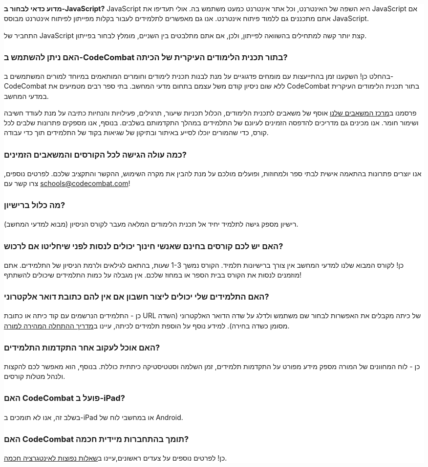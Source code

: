 **מדוע כדאי לבחור ב-JavaScript?** JavaScript היא השפה של האינטרנט, וכל אתר אינטרנט כמעט משתמש בה. אולי תעדיפו את JavaScript אם אתם מתכננים גם ללמוד פיתוח אינטרנט. אנו גם מאפשרים לתלמידים לעבור בקלות מפייתון לפיתוח אינטרנט מבוסס JavaScript.

התחביר של JavaScript קצת יותר קשה למתחילים בהשוואה לפייתון, ולכן, אם אתם מתלבטים בין השניים, מומלץ לבחור בפייתון.

### האם ניתן להשתמש ב-CodeCombat בתור תכנית הלימודים העיקרית של הכיתה?

בהחלט כן! השקענו זמן בהתייעצות עם מומחים פדגוגיים על מנת לבנות תכנית לימודים וחומרים המותאמים במיוחד למורים המשתמשים ב-CodeCombat ללא שום ניסיון קודם משל עצמם בתחום מדעי המחשב. בתי ספר רבים מטמיעים את CodeCombat בתור תכנית הלימודים העיקרית במדעי המחשב.

פרסמנו ב[מרכז המשאבים שלנו](https://codecombat.com/teachers/resources) אוסף של משאבים לתכנית הלימודים, הכלול תכניות שיעור, תרגילים, פעילויות והנחיות כתיבה על מנת לעודד חשיבה ושימור חומר. אנו מכינים גם מדריכים להדפסה הזמינים לעיונם של התלמידים במהלך התקדמותם בשלבים. בנוסף, אנו מספקים פתרונות שלבים לכל קורס, כדי שהמורים יוכלו לסייע באיתור ובתיקון של שגיאות בקוד של התלמידים תוך כדי עבודה.

### כמה עולה הגישה לכל הקורסים והמשאבים הזמינים?

אנו יוצרים פתרונות בהתאמה אישית לבתי ספר ולמחוזות, ופועלים מולכם על מנת להבין את מקרה השימוש, ההקשר והתקציב שלכם. לפרטים נוספים, צרו קשר עם schools@codecombat.com!

### מה כלול ברישיון?

רישיון מספק גישה לתלמיד יחיד אל תכנית הלימודים המלאה מעבר לקורס הניסיון (מבוא למדעי המחשב).

### האם יש לכם קורסים בחינם שאנשי חינוך יכולים לנסות לפני שיחליטו אם לרכוש?

כן! לקורס המבוא שלנו למדעי המחשב אין צורך ברישיונות תלמיד. הקורס נמשך 1-3 שעות, בהתאם לגילאים ולרמת הניסיון של התלמידים. אתם מוזמנים לנסות את הקורס בבית הספר או במחוז שלכם. אין מגבלה על כמות התלמידים שיכולים להשתתף!

### האם התלמידים שלי יכולים ליצור חשבון אם אין להם כתובת דואר אלקטרוני?

כן \- התלמידים הנרשמים עם קוד כיתה או כתובת URL של כיתה מקבלים את האפשרות לבחור שם משתמש ולדלג על שדה הדואר האלקטרוני (השדה מסומן כשדה בחירה). למידע נוסף על הוספת תלמידים לכיתה, עיינו ב[מדריך ההתחלה המהירה למורה](https://codecombat.com/teachers/resources/getting-started).

### האם אוכל לעקוב אחר התקדמות התלמידים?

כן \- לוח המחוונים של המורה מספק מידע מפורט על התקדמות תלמידים, זמן השלמה וסטטיסטיקה כיתתית כוללת. בנוסף, הוא מאפשר לכם להקצות ולנהל מטלות קורסים.

### האם CodeCombat פועל ב-iPad?

בשלב זה, אנו לא תומכים ב-iPad או במחשבי לוח של Android.

### האם CodeCombat תומך בהתחברות מיידית חכמה?

כן! לפרטים נוספים על צעדים ראשונים,עיינו ב[שאלות נפוצות לאינטגרציה חכמה](https://codecombat.com/teachers/resources/clever-faq).
